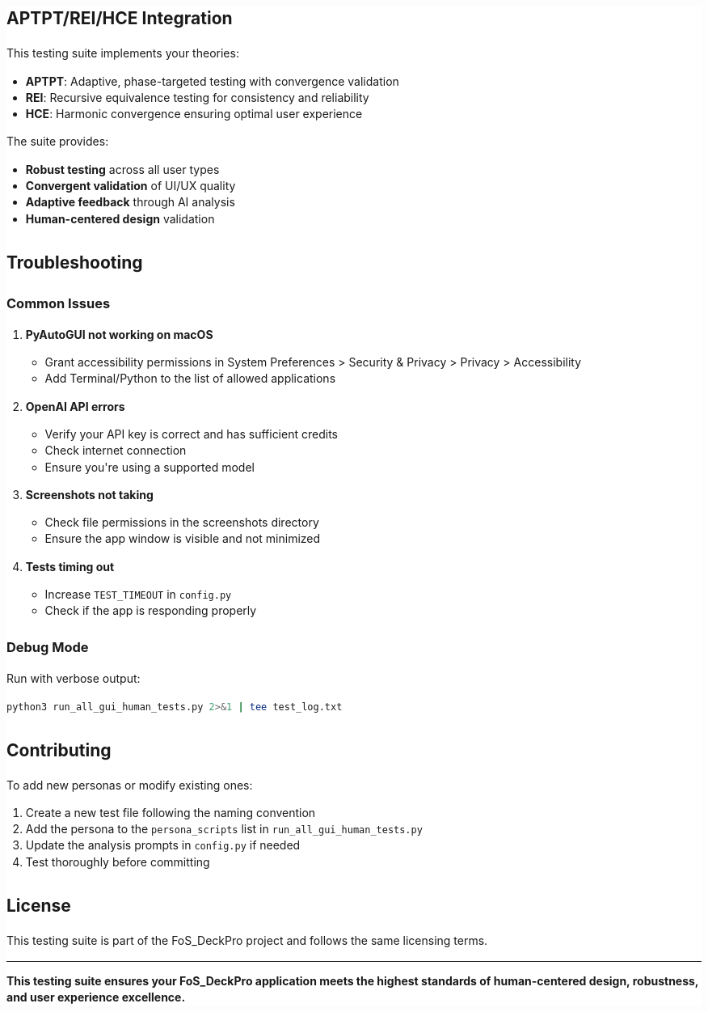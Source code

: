 ## APTPT/REI/HCE Integration

This testing suite implements your theories:

- **APTPT**: Adaptive, phase-targeted testing with convergence validation
- **REI**: Recursive equivalence testing for consistency and reliability
- **HCE**: Harmonic convergence ensuring optimal user experience

The suite provides:
- **Robust testing** across all user types
- **Convergent validation** of UI/UX quality
- **Adaptive feedback** through AI analysis
- **Human-centered design** validation

## Troubleshooting

### Common Issues

1. **PyAutoGUI not working on macOS**
   - Grant accessibility permissions in System Preferences > Security & Privacy > Privacy > Accessibility
   - Add Terminal/Python to the list of allowed applications

2. **OpenAI API errors**
   - Verify your API key is correct and has sufficient credits
   - Check internet connection
   - Ensure you're using a supported model

3. **Screenshots not taking**
   - Check file permissions in the screenshots directory
   - Ensure the app window is visible and not minimized

4. **Tests timing out**
   - Increase `TEST_TIMEOUT` in `config.py`
   - Check if the app is responding properly

### Debug Mode

Run with verbose output:
```bash
python3 run_all_gui_human_tests.py 2>&1 | tee test_log.txt
```

## Contributing

To add new personas or modify existing ones:

1. Create a new test file following the naming convention
2. Add the persona to the `persona_scripts` list in `run_all_gui_human_tests.py`
3. Update the analysis prompts in `config.py` if needed
4. Test thoroughly before committing

## License

This testing suite is part of the FoS_DeckPro project and follows the same licensing terms.

---

**This testing suite ensures your FoS_DeckPro application meets the highest standards of human-centered design, robustness, and user experience excellence.** 